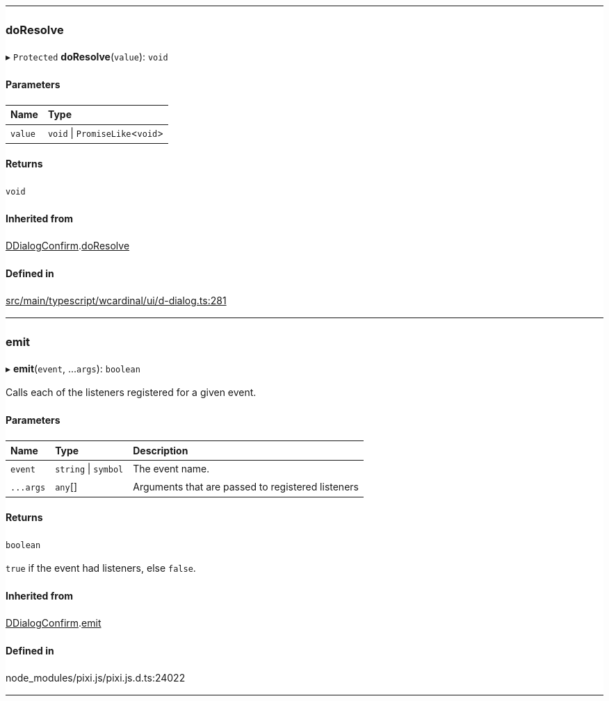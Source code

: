 ___

### doResolve

▸ `Protected` **doResolve**(`value`): `void`

#### Parameters

| Name | Type |
| :------ | :------ |
| `value` | `void` \| `PromiseLike`<`void`\> |

#### Returns

`void`

#### Inherited from

[DDialogConfirm](DDialogConfirm.md).[doResolve](DDialogConfirm.md#doresolve)

#### Defined in

[src/main/typescript/wcardinal/ui/d-dialog.ts:281](https://github.com/winter-cardinal/winter-cardinal-ui/blob/v0.155.0/src/main/typescript/wcardinal/ui/d-dialog.ts#L281)

___

### emit

▸ **emit**(`event`, ...`args`): `boolean`

Calls each of the listeners registered for a given event.

#### Parameters

| Name | Type | Description |
| :------ | :------ | :------ |
| `event` | `string` \| `symbol` | The event name. |
| `...args` | `any`[] | Arguments that are passed to registered listeners |

#### Returns

`boolean`

`true` if the event had listeners, else `false`.

#### Inherited from

[DDialogConfirm](DDialogConfirm.md).[emit](DDialogConfirm.md#emit)

#### Defined in

node_modules/pixi.js/pixi.js.d.ts:24022

___
